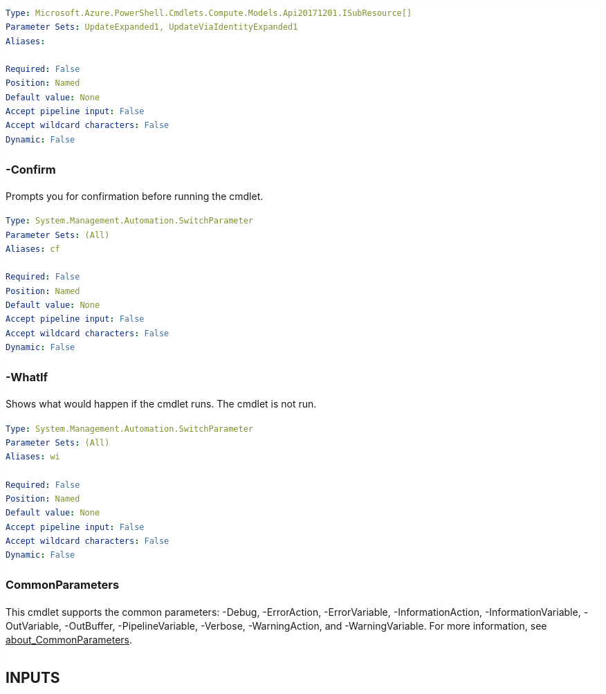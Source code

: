 ```yaml
Type: Microsoft.Azure.PowerShell.Cmdlets.Compute.Models.Api20171201.ISubResource[]
Parameter Sets: UpdateExpanded1, UpdateViaIdentityExpanded1
Aliases:

Required: False
Position: Named
Default value: None
Accept pipeline input: False
Accept wildcard characters: False
Dynamic: False
```

### -Confirm
Prompts you for confirmation before running the cmdlet.

```yaml
Type: System.Management.Automation.SwitchParameter
Parameter Sets: (All)
Aliases: cf

Required: False
Position: Named
Default value: None
Accept pipeline input: False
Accept wildcard characters: False
Dynamic: False
```

### -WhatIf
Shows what would happen if the cmdlet runs.
The cmdlet is not run.

```yaml
Type: System.Management.Automation.SwitchParameter
Parameter Sets: (All)
Aliases: wi

Required: False
Position: Named
Default value: None
Accept pipeline input: False
Accept wildcard characters: False
Dynamic: False
```

### CommonParameters
This cmdlet supports the common parameters: -Debug, -ErrorAction, -ErrorVariable, -InformationAction, -InformationVariable, -OutVariable, -OutBuffer, -PipelineVariable, -Verbose, -WarningAction, and -WarningVariable. For more information, see [about_CommonParameters](http://go.microsoft.com/fwlink/?LinkID=113216).

## INPUTS
